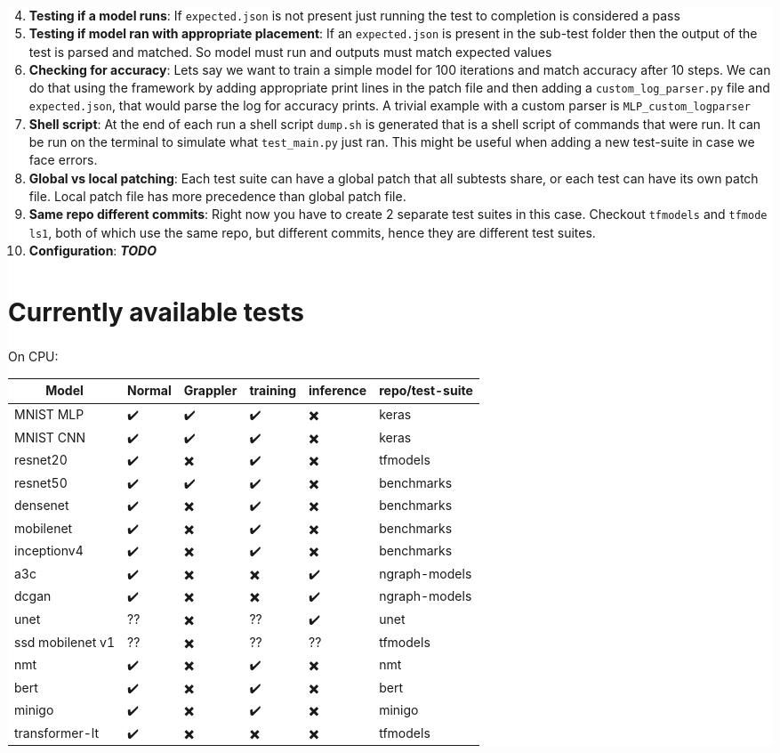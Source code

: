 4. **Testing if a model runs**: If `expected.json` is not present just running the test to completion is considered a pass
5. **Testing if model ran with appropriate placement**: If an `expected.json` is present in the sub-test folder then the output of the test is parsed and matched. So model must run and outputs must match expected values
6. **Checking for accuracy**: Lets say we want to train a simple model for 100 iterations and match accuracy after 10 steps. We can do that using the framework by adding appropriate print lines in the patch file and then adding a `custom_log_parser.py` file and `expected.json`, that would parse the log for accuracy prints. A trivial example with a custom parser is `MLP_custom_logparser`
7. **Shell script**: At the end of each run a shell script `dump.sh` is generated that is a shell script of commands that were run. It can be run on the terminal to simulate what `test_main.py` just ran. This might be useful when adding a new test-suite in case we face errors.
8. **Global vs local patching**: Each test suite can have a global patch that all subtests share, or each test can have its own patch file. Local patch file has more precedence than global patch file.
9. **Same repo different commits**: Right now you have to create 2 separate test suites in this case. Checkout `tfmodels` and `tfmodels1`, both of which use the same repo, but different commits, hence they are different test suites.
10. **Configuration**: **_TODO_**


# Currently available tests
On CPU:

| Model | Normal | Grappler | training | inference | repo/test-suite
| --- | --- | --- | --- | --- | ---
| MNIST MLP | :heavy_check_mark: | :heavy_check_mark: | :heavy_check_mark: | :heavy_multiplication_x: | keras
| MNIST CNN | :heavy_check_mark: | :heavy_check_mark: | :heavy_check_mark: | :heavy_multiplication_x: | keras
| resnet20 | :heavy_check_mark: | :heavy_multiplication_x: | :heavy_check_mark: | :heavy_multiplication_x: | tfmodels
| resnet50 | :heavy_check_mark: | :heavy_check_mark: | :heavy_check_mark: | :heavy_multiplication_x: | benchmarks
| densenet | :heavy_check_mark: | :heavy_multiplication_x: | :heavy_check_mark: |  :heavy_multiplication_x: | benchmarks
| mobilenet | :heavy_check_mark: | :heavy_multiplication_x: | :heavy_check_mark: |  :heavy_multiplication_x: | benchmarks
| inceptionv4 | :heavy_check_mark: | :heavy_multiplication_x: | :heavy_check_mark: |  :heavy_multiplication_x: | benchmarks
| a3c | :heavy_check_mark: | :heavy_multiplication_x: | :heavy_multiplication_x: | :heavy_check_mark: | ngraph-models
| dcgan | :heavy_check_mark: | :heavy_multiplication_x: | :heavy_multiplication_x: | :heavy_check_mark: | ngraph-models
| unet | ?? | :heavy_multiplication_x: | ?? | :heavy_check_mark: | unet
| ssd mobilenet v1 | ?? | :heavy_multiplication_x: | ?? | ?? | tfmodels
| nmt |  :heavy_check_mark: | :heavy_multiplication_x: |  :heavy_check_mark: | :heavy_multiplication_x: | nmt
| bert |  :heavy_check_mark: | :heavy_multiplication_x: |  :heavy_check_mark: | :heavy_multiplication_x: | bert
| minigo |  :heavy_check_mark: | :heavy_multiplication_x: |  :heavy_check_mark: | :heavy_multiplication_x: | minigo
| transformer-lt |  :heavy_check_mark: | :heavy_multiplication_x: |  :heavy_multiplication_x: | :heavy_multiplication_x: | tfmodels
